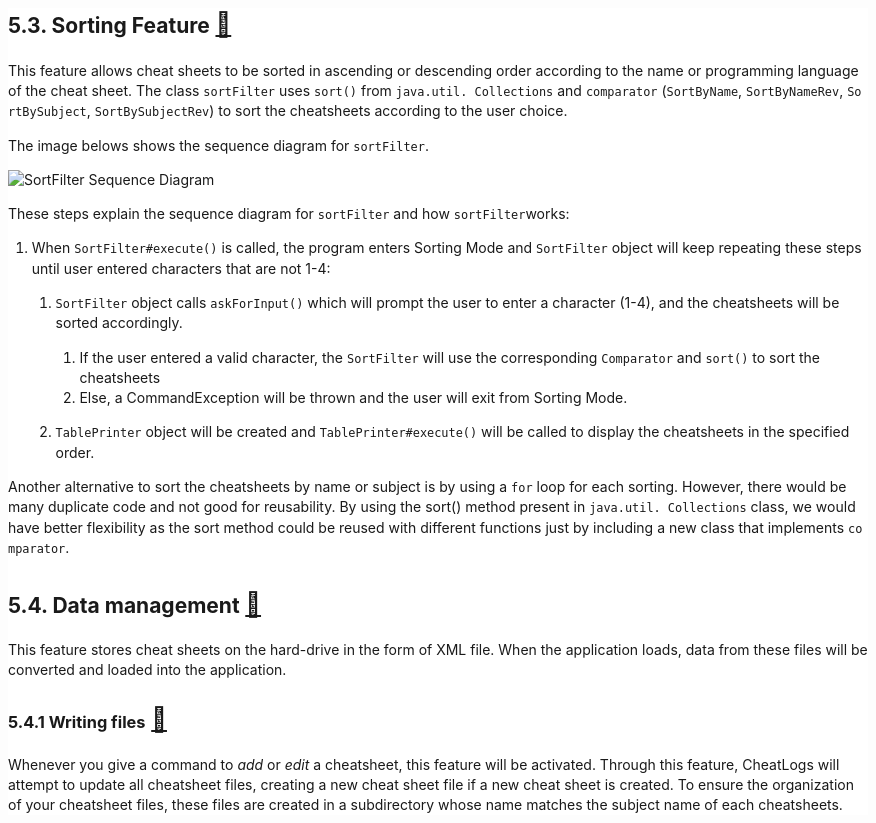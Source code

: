 
<a id="sorting-feature"></a>
## 5.3. Sorting Feature<font size="5"> [:arrow_up_small:](#table-of-contents)</font>

This feature allows cheat sheets to be sorted in ascending or descending order according to the name or programming language of the cheat sheet.
The class `sortFilter` uses `sort()` from `java.util. Collections` and `comparator` (`SortByName`, `SortByNameRev`, `SortBySubject`, `SortBySubjectRev`) to sort the cheatsheets according to the user choice.

The image belows shows the sequence diagram for `sortFilter`.

![SortFilter Sequence Diagram](https://i.ibb.co/GvXHtYn/Sort-Filter.png)

These steps explain the sequence diagram for `sortFilter` and how `sortFilter`works:

1. When `SortFilter#execute()` is called, the program enters Sorting Mode and `SortFilter` object will keep repeating these steps until user entered characters that are not 1-4:
    
    1. `SortFilter` object calls `askForInput()` which will prompt the user to enter a character (1-4), and the cheatsheets will be sorted accordingly.
        1. If the user entered a valid character, the `SortFilter` will use the corresponding `Comparator` and `sort()` to sort the cheatsheets
        2. Else, a CommandException will be thrown and the user will exit from Sorting Mode.
    
    2. `TablePrinter` object will be created and `TablePrinter#execute()` will be called to display the cheatsheets in the specified order.

Another alternative to sort the cheatsheets by name or subject is by using a `for` loop for each sorting. However, there would be many duplicate code and not good for reusability. 
By using the sort() method present in `java.util. Collections` class, we would have better flexibility as the sort method could be reused with different functions just by including a new class that implements `comparator`.


<a id="data-management"></a>
## 5.4. Data management<font size="5"> [:arrow_up_small:](#table-of-contents)</font>

This feature stores cheat sheets on the hard-drive in the form of XML file. 
When the application loads, data from these files will be converted and loaded into the application.

<a id="file-writer"></a>
### 5.4.1 Writing files<font size="5"> [:arrow_up_small:](#table-of-contents)</font>

Whenever you give a command to *add* or *edit* a cheatsheet, this feature will be activated. Through this
feature, CheatLogs will attempt to update all cheatsheet files, creating a new cheat sheet file if a new 
cheat sheet is created. To ensure the organization of your cheatsheet files, these files are created 
in a subdirectory whose name matches the subject name of each cheatsheets. 
